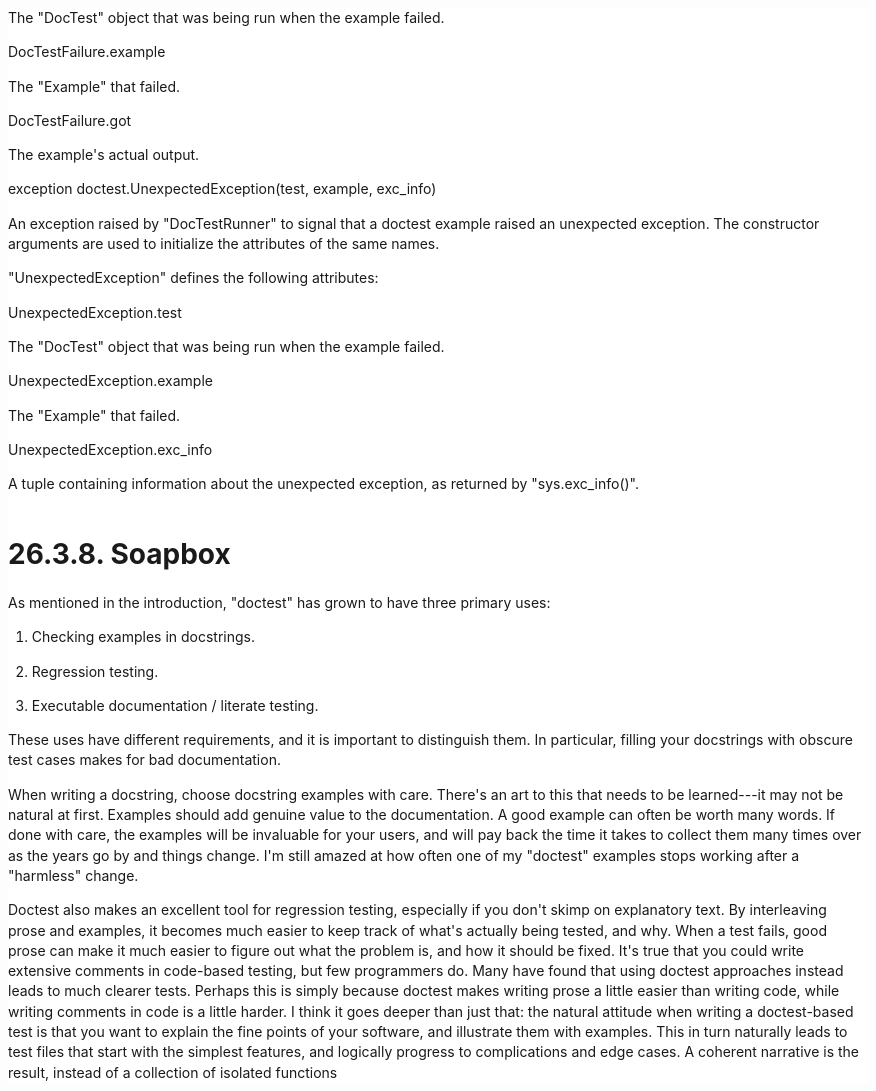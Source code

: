    The "DocTest" object that was being run when the example failed.

DocTestFailure.example

   The "Example" that failed.

DocTestFailure.got

   The example's actual output.

exception doctest.UnexpectedException(test, example, exc_info)

   An exception raised by "DocTestRunner" to signal that a doctest
   example raised an unexpected exception.  The constructor arguments
   are used to initialize the attributes of the same names.

"UnexpectedException" defines the following attributes:

UnexpectedException.test

   The "DocTest" object that was being run when the example failed.

UnexpectedException.example

   The "Example" that failed.

UnexpectedException.exc_info

   A tuple containing information about the unexpected exception, as
   returned by "sys.exc_info()".


26.3.8. Soapbox
===============

As mentioned in the introduction, "doctest" has grown to have three
primary uses:

1. Checking examples in docstrings.

2. Regression testing.

3. Executable documentation / literate testing.

These uses have different requirements, and it is important to
distinguish them. In particular, filling your docstrings with obscure
test cases makes for bad documentation.

When writing a docstring, choose docstring examples with care. There's
an art to this that needs to be learned---it may not be natural at
first.  Examples should add genuine value to the documentation.  A
good example can often be worth many words. If done with care, the
examples will be invaluable for your users, and will pay back the time
it takes to collect them many times over as the years go by and things
change.  I'm still amazed at how often one of my "doctest" examples
stops working after a "harmless" change.

Doctest also makes an excellent tool for regression testing,
especially if you don't skimp on explanatory text.  By interleaving
prose and examples, it becomes much easier to keep track of what's
actually being tested, and why.  When a test fails, good prose can
make it much easier to figure out what the problem is, and how it
should be fixed.  It's true that you could write extensive comments in
code-based testing, but few programmers do. Many have found that using
doctest approaches instead leads to much clearer tests.  Perhaps this
is simply because doctest makes writing prose a little easier than
writing code, while writing comments in code is a little harder.  I
think it goes deeper than just that: the natural attitude when writing
a doctest-based test is that you want to explain the fine points of
your software, and illustrate them with examples. This in turn
naturally leads to test files that start with the simplest features,
and logically progress to complications and edge cases.  A coherent
narrative is the result, instead of a collection of isolated functions